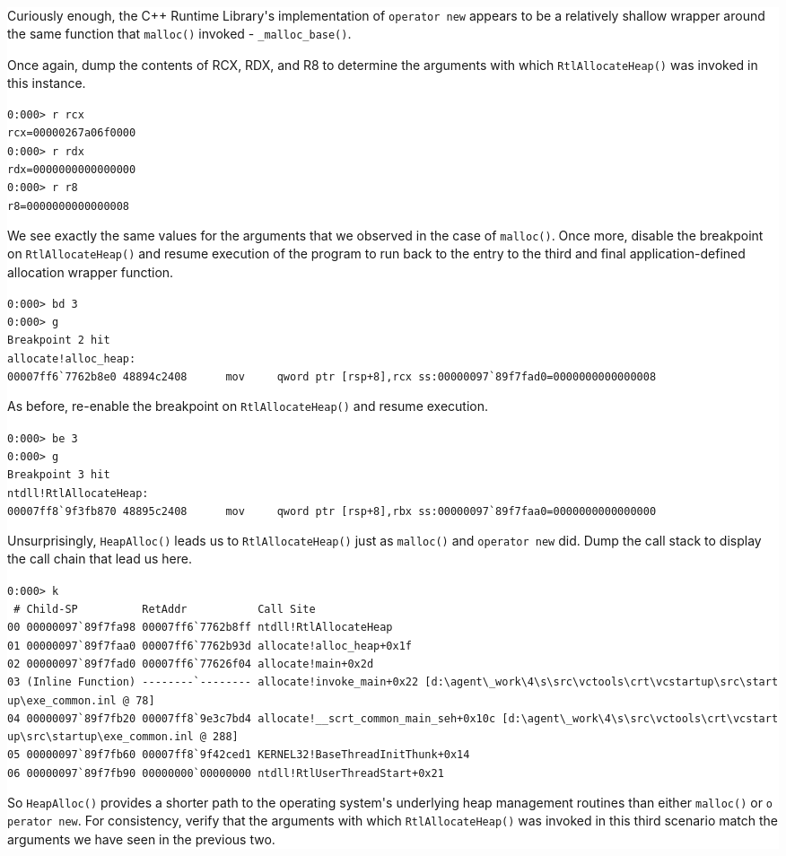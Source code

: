 Curiously enough, the C++ Runtime Library's implementation of `operator new` appears to be a relatively shallow wrapper around the same function that `malloc()` invoked - `_malloc_base()`. 

Once again, dump the contents of RCX, RDX, and R8 to determine the arguments with which `RtlAllocateHeap()` was invoked in this instance. 

```
0:000> r rcx
rcx=00000267a06f0000
0:000> r rdx
rdx=0000000000000000
0:000> r r8
r8=0000000000000008
```

We see exactly the same values for the arguments that we observed in the case of `malloc()`. Once more, disable the breakpoint on `RtlAllocateHeap()` and resume execution of the program to run back to the entry to the third and final application-defined allocation wrapper function. 

```
0:000> bd 3
0:000> g
Breakpoint 2 hit
allocate!alloc_heap:
00007ff6`7762b8e0 48894c2408      mov     qword ptr [rsp+8],rcx ss:00000097`89f7fad0=0000000000000008
```

As before, re-enable the breakpoint on `RtlAllocateHeap()` and resume execution. 

```
0:000> be 3
0:000> g
Breakpoint 3 hit
ntdll!RtlAllocateHeap:
00007ff8`9f3fb870 48895c2408      mov     qword ptr [rsp+8],rbx ss:00000097`89f7faa0=0000000000000000
```

Unsurprisingly, `HeapAlloc()` leads us to `RtlAllocateHeap()` just as `malloc()` and `operator new` did. Dump the call stack to display the call chain that lead us here. 

```
0:000> k
 # Child-SP          RetAddr           Call Site
00 00000097`89f7fa98 00007ff6`7762b8ff ntdll!RtlAllocateHeap
01 00000097`89f7faa0 00007ff6`7762b93d allocate!alloc_heap+0x1f
02 00000097`89f7fad0 00007ff6`77626f04 allocate!main+0x2d
03 (Inline Function) --------`-------- allocate!invoke_main+0x22 [d:\agent\_work\4\s\src\vctools\crt\vcstartup\src\startup\exe_common.inl @ 78] 
04 00000097`89f7fb20 00007ff8`9e3c7bd4 allocate!__scrt_common_main_seh+0x10c [d:\agent\_work\4\s\src\vctools\crt\vcstartup\src\startup\exe_common.inl @ 288] 
05 00000097`89f7fb60 00007ff8`9f42ced1 KERNEL32!BaseThreadInitThunk+0x14
06 00000097`89f7fb90 00000000`00000000 ntdll!RtlUserThreadStart+0x21
```

So `HeapAlloc()` provides a shorter path to the operating system's underlying heap management routines than either `malloc()` or `operator new`. For consistency, verify that the arguments with which `RtlAllocateHeap()` was invoked in this third scenario match the arguments we have seen in the previous two. 
